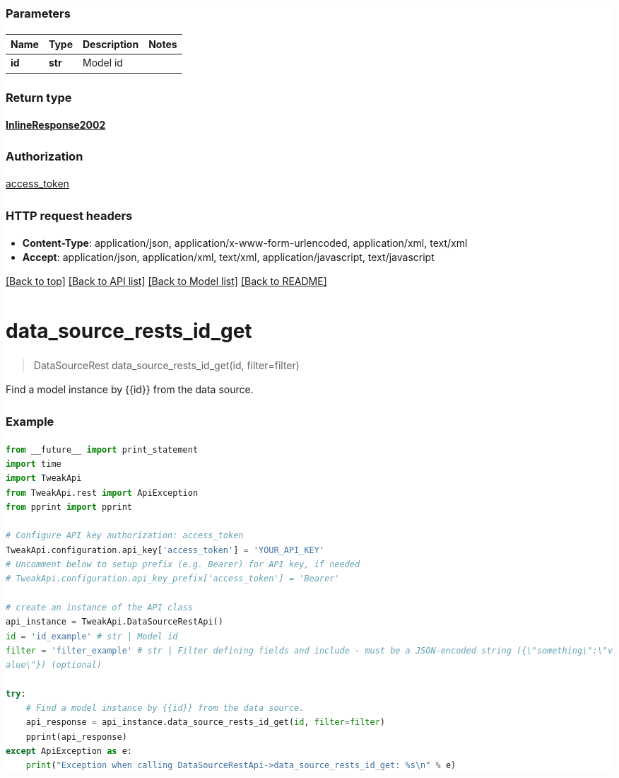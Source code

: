 ### Parameters

Name | Type | Description  | Notes
------------- | ------------- | ------------- | -------------
 **id** | **str**| Model id | 

### Return type

[**InlineResponse2002**](InlineResponse2002.md)

### Authorization

[access_token](../README.md#access_token)

### HTTP request headers

 - **Content-Type**: application/json, application/x-www-form-urlencoded, application/xml, text/xml
 - **Accept**: application/json, application/xml, text/xml, application/javascript, text/javascript

[[Back to top]](#) [[Back to API list]](../README.md#documentation-for-api-endpoints) [[Back to Model list]](../README.md#documentation-for-models) [[Back to README]](../README.md)

# **data_source_rests_id_get**
> DataSourceRest data_source_rests_id_get(id, filter=filter)

Find a model instance by {{id}} from the data source.

### Example 
```python
from __future__ import print_statement
import time
import TweakApi
from TweakApi.rest import ApiException
from pprint import pprint

# Configure API key authorization: access_token
TweakApi.configuration.api_key['access_token'] = 'YOUR_API_KEY'
# Uncomment below to setup prefix (e.g. Bearer) for API key, if needed
# TweakApi.configuration.api_key_prefix['access_token'] = 'Bearer'

# create an instance of the API class
api_instance = TweakApi.DataSourceRestApi()
id = 'id_example' # str | Model id
filter = 'filter_example' # str | Filter defining fields and include - must be a JSON-encoded string ({\"something\":\"value\"}) (optional)

try: 
    # Find a model instance by {{id}} from the data source.
    api_response = api_instance.data_source_rests_id_get(id, filter=filter)
    pprint(api_response)
except ApiException as e:
    print("Exception when calling DataSourceRestApi->data_source_rests_id_get: %s\n" % e)
```
